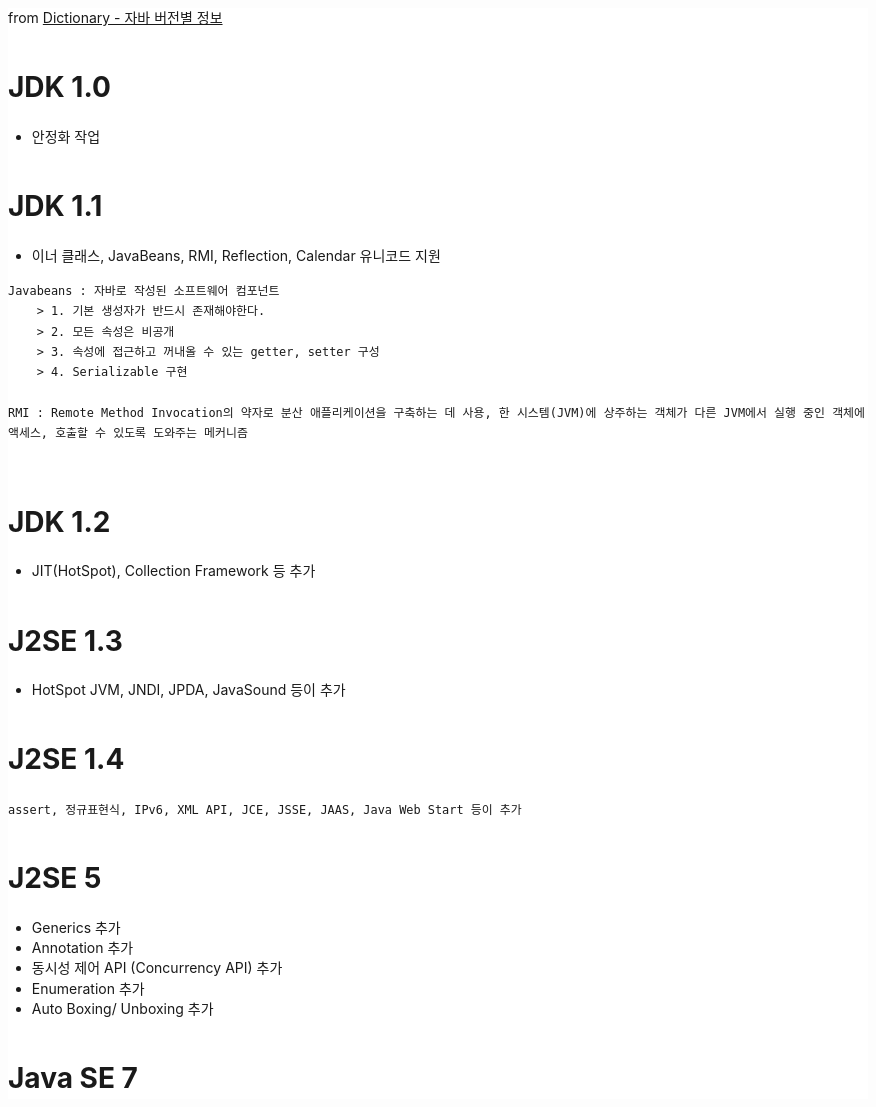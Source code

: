 from [Dictionary - 자바 버전별 정보](https://github.com/newkayak12/Dictionary/blob/master/java/01.version_info.md) 

# JDK 1.0 
- 안정화 작업

# JDK 1.1
- 이너 클래스, JavaBeans, RMI, Reflection, Calendar 유니코드 지원

```
Javabeans : 자바로 작성된 소프트웨어 컴포넌트
	> 1. 기본 생성자가 반드시 존재해야한다.
 	> 2. 모든 속성은 비공개
	> 3. 속성에 접근하고 꺼내올 수 있는 getter, setter 구성
	> 4. Serializable 구현

RMI : Remote Method Invocation의 약자로 분산 애플리케이션을 구축하는 데 사용, 한 시스템(JVM)에 상주하는 객체가 다른 JVM에서 실행 중인 객체에 액세스, 호출할 수 있도록 도와주는 메커니즘


```
# JDK 1.2

- JIT(HotSpot), Collection Framework 등 추가

# J2SE 1.3

- HotSpot JVM, JNDI, JPDA, JavaSound 등이 추가


# J2SE 1.4

```
assert, 정규표현식, IPv6, XML API, JCE, JSSE, JAAS, Java Web Start 등이 추가

```


# J2SE 5

- Generics 추가
- Annotation 추가
- 동시성 제어 API (Concurrency API) 추가
- Enumeration 추가
- Auto Boxing/ Unboxing 추가


# Java SE 7

